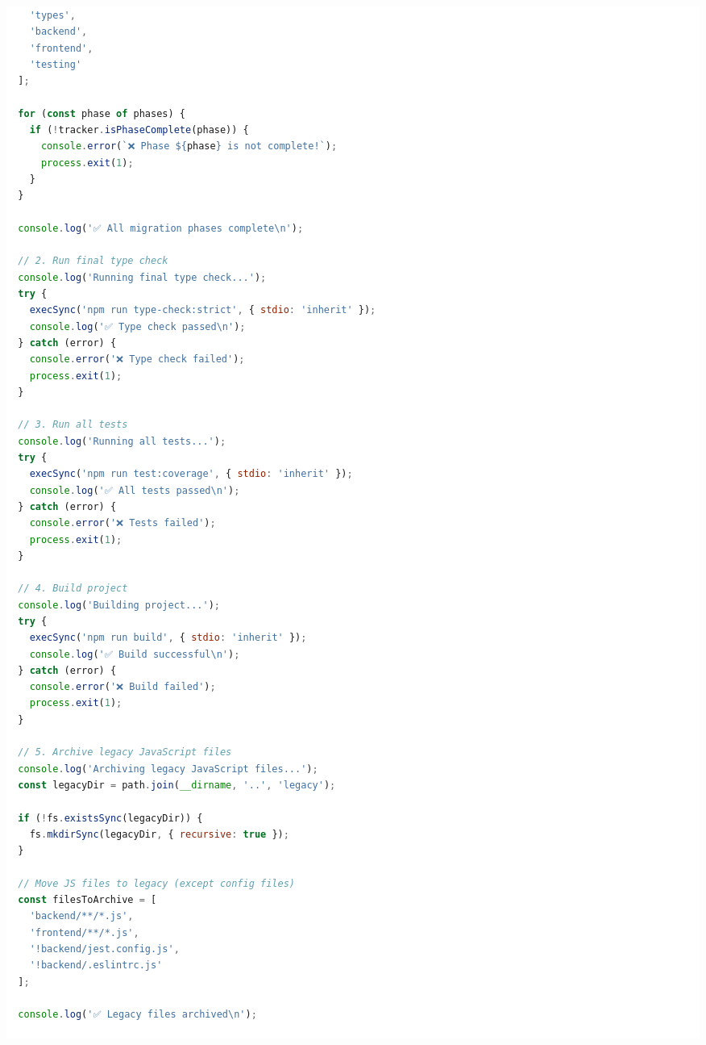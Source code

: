 ```javascript
    'types',
    'backend',
    'frontend',
    'testing'
  ];
  
  for (const phase of phases) {
    if (!tracker.isPhaseComplete(phase)) {
      console.error(`❌ Phase ${phase} is not complete!`);
      process.exit(1);
    }
  }
  
  console.log('✅ All migration phases complete\n');
  
  // 2. Run final type check
  console.log('Running final type check...');
  try {
    execSync('npm run type-check:strict', { stdio: 'inherit' });
    console.log('✅ Type check passed\n');
  } catch (error) {
    console.error('❌ Type check failed');
    process.exit(1);
  }
  
  // 3. Run all tests
  console.log('Running all tests...');
  try {
    execSync('npm run test:coverage', { stdio: 'inherit' });
    console.log('✅ All tests passed\n');
  } catch (error) {
    console.error('❌ Tests failed');
    process.exit(1);
  }
  
  // 4. Build project
  console.log('Building project...');
  try {
    execSync('npm run build', { stdio: 'inherit' });
    console.log('✅ Build successful\n');
  } catch (error) {
    console.error('❌ Build failed');
    process.exit(1);
  }
  
  // 5. Archive legacy JavaScript files
  console.log('Archiving legacy JavaScript files...');
  const legacyDir = path.join(__dirname, '..', 'legacy');
  
  if (!fs.existsSync(legacyDir)) {
    fs.mkdirSync(legacyDir, { recursive: true });
  }
  
  // Move JS files to legacy (except config files)
  const filesToArchive = [
    'backend/**/*.js',
    'frontend/**/*.js',
    '!backend/jest.config.js',
    '!backend/.eslintrc.js'
  ];
  
  console.log('✅ Legacy files archived\n');
  
```